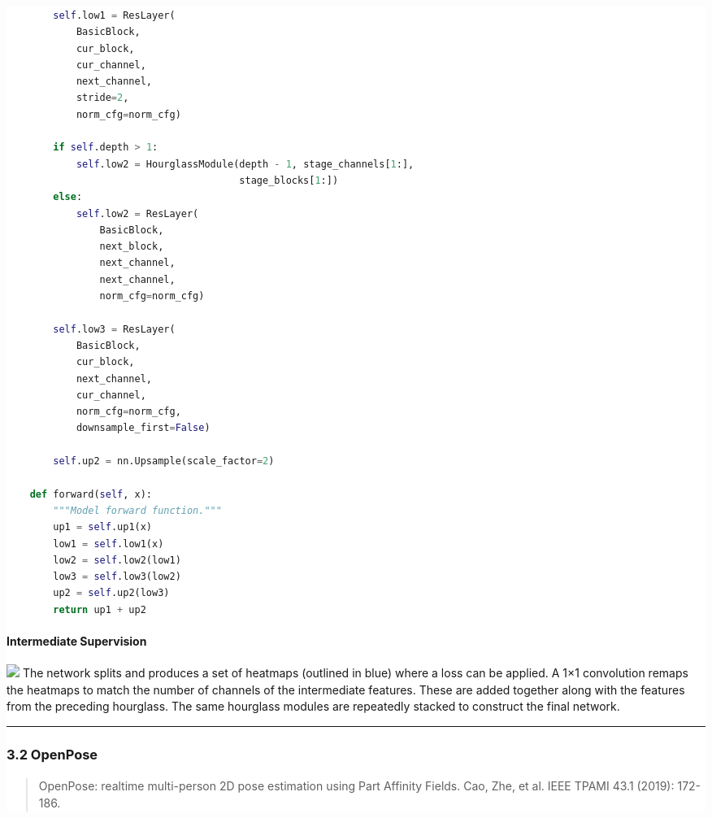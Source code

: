 ```python
        self.low1 = ResLayer(
            BasicBlock,
            cur_block,
            cur_channel,
            next_channel,
            stride=2,
            norm_cfg=norm_cfg)

        if self.depth > 1:
            self.low2 = HourglassModule(depth - 1, stage_channels[1:],
                                        stage_blocks[1:])
        else:
            self.low2 = ResLayer(
                BasicBlock,
                next_block,
                next_channel,
                next_channel,
                norm_cfg=norm_cfg)

        self.low3 = ResLayer(
            BasicBlock,
            cur_block,
            next_channel,
            cur_channel,
            norm_cfg=norm_cfg,
            downsample_first=False)

        self.up2 = nn.Upsample(scale_factor=2)

    def forward(self, x):
        """Model forward function."""
        up1 = self.up1(x)
        low1 = self.low1(x)
        low2 = self.low2(low1)
        low3 = self.low3(low2)
        up2 = self.up2(low3)
        return up1 + up2
```

#### Intermediate Supervision

![](https://i.imgur.com/Cw4z2CC.png)
The network splits and produces a set of heatmaps (outlined in blue) where a loss can be applied. A 1×1 convolution remaps the heatmaps to match the number of channels of the intermediate features. These are added together along with the features from the preceding hourglass. The same hourglass modules are repeatedly stacked to construct the final network.



---

### 3.2 OpenPose
> OpenPose: realtime multi-person 2D pose estimation using Part Affinity Fields. Cao, Zhe, et al. IEEE TPAMI 43.1 (2019): 172-186.

